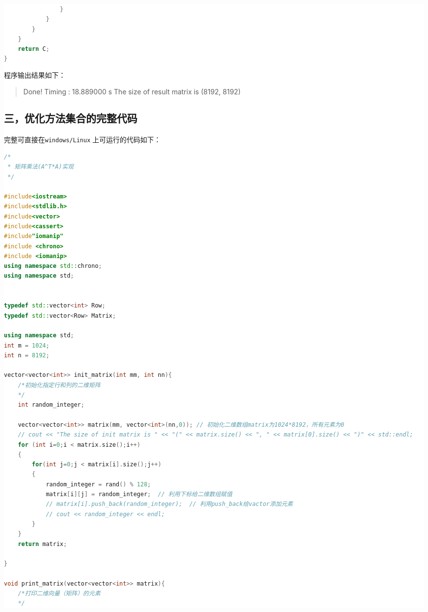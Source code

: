```cpp
                }
            }
        }
    }
    return C;
}
```
程序输出结果如下：

> Done! Timing : 18.889000 s
The size of result matrix is (8192, 8192)

## 三，优化方法集合的完整代码
完整可直接在`windows/Linux` 上可运行的代码如下：

```cpp
/*
 * 矩阵乘法(A^T*A)实现
 */

#include<iostream>
#include<stdlib.h>
#include<vector>
#include<cassert>
#include"iomanip"
#include <chrono>
#include <iomanip>
using namespace std::chrono;
using namespace std;


typedef std::vector<int> Row;
typedef std::vector<Row> Matrix;

using namespace std;
int m = 1024;
int n = 8192;

vector<vector<int>> init_matrix(int mm, int nn){
    /*初始化指定行和列的二维矩阵
    */
    int random_integer;

    vector<vector<int>> matrix(mm, vector<int>(nn,0)); // 初始化二维数组matrix为1024*8192，所有元素为0
    // cout << "The size of init matrix is " << "(" << matrix.size() << ", " << matrix[0].size() << ")" << std::endl;
    for (int i=0;i < matrix.size();i++)
    {
        for(int j=0;j < matrix[i].size();j++)
        {
            random_integer = rand() % 128;
            matrix[i][j] = random_integer;  // 利用下标给二维数组赋值
            // matrix[i].push_back(random_integer);  // 利用push_back给vactor添加元素
            // cout << random_integer << endl;
        }
    }
    return matrix;

}

void print_matrix(vector<vector<int>> matrix){
    /*打印二维向量（矩阵）的元素
    */
```